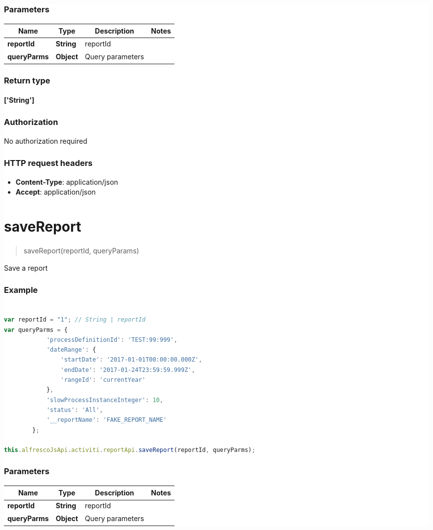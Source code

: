 ### Parameters

Name | Type | Description  | Notes
------------- | ------------- | ------------- | -------------
 **reportId** | **String**| reportId |
 **queryParms** | **Object**| Query parameters |

### Return type

**[&#39;String&#39;]**

### Authorization

No authorization required

### HTTP request headers

 - **Content-Type**: application/json
 - **Accept**: application/json

<a name="saveReport"></a>
# **saveReport**
> saveReport(reportId, queryParams)

Save a report

### Example
```javascript

var reportId = "1"; // String | reportId
var queryParms = {
            'processDefinitionId': 'TEST:99:999',
            'dateRange': {
                'startDate': '2017-01-01T00:00:00.000Z',
                'endDate': '2017-01-24T23:59:59.999Z',
                'rangeId': 'currentYear'
            },
            'slowProcessInstanceInteger': 10,
            'status': 'All',
            '__reportName': 'FAKE_REPORT_NAME'
        };

this.alfrescoJsApi.activiti.reportApi.saveReport(reportId, queryParms);
```

### Parameters

Name | Type | Description  | Notes
------------- | ------------- | ------------- | -------------
 **reportId** | **String**| reportId |
 **queryParms** | **Object**| Query parameters |
